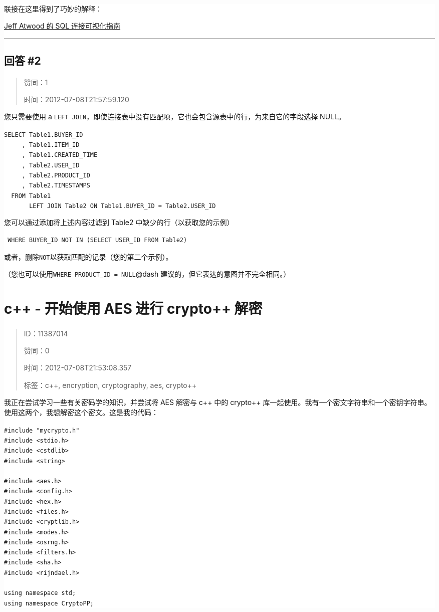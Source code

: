 联接在这里得到了巧妙的解释：

[Jeff Atwood 的 SQL 连接可视化指南](http://www.codinghorror.com/blog/2007/10/a-visual-explanation-of-sql-joins.html)

* * *

## 回答 #2

> 赞同：1
> 
> 时间：2012-07-08T21:57:59.120

您只需要使用 a `LEFT JOIN`，即使连接表中没有匹配项，它也会包含源表中的行，为来自它的字段选择 NULL。

```
SELECT Table1.BUYER_ID
     , Table1.ITEM_ID
     , Table1.CREATED_TIME
     , Table2.USER_ID
     , Table2.PRODUCT_ID
     , Table2.TIMESTAMPS
  FROM Table1
       LEFT JOIN Table2 ON Table1.BUYER_ID = Table2.USER_ID 
```

您可以通过添加将上述内容过滤到 Table2 中缺少的行（以获取您的示例）

```
 WHERE BUYER_ID NOT IN (SELECT USER_ID FROM Table2) 
```

或者，删除`NOT`以获取匹配的记录（您的第二个示例）。

（您也可以使用`WHERE PRODUCT_ID = NULL`@dash 建议的，但它表达的意图并不完全相同。）

# c++ - 开始使用 AES 进行 crypto++ 解密

> ID：11387014
> 
> 赞同：0
> 
> 时间：2012-07-08T21:53:08.357
> 
> 标签：c++, encryption, cryptography, aes, crypto++

我正在尝试学习一些有关密码学的知识，并尝试将 AES 解密与 c++ 中的 crypto++ 库一起使用。我有一个密文字符串和一个密钥字符串。使用这两个，我想解密这个密文。这是我的代码：

```
#include "mycrypto.h"
#include <stdio.h>
#include <cstdlib>
#include <string>

#include <aes.h>
#include <config.h>
#include <hex.h>
#include <files.h>
#include <cryptlib.h>
#include <modes.h>
#include <osrng.h>
#include <filters.h>
#include <sha.h>
#include <rijndael.h>

using namespace std;
using namespace CryptoPP;

```